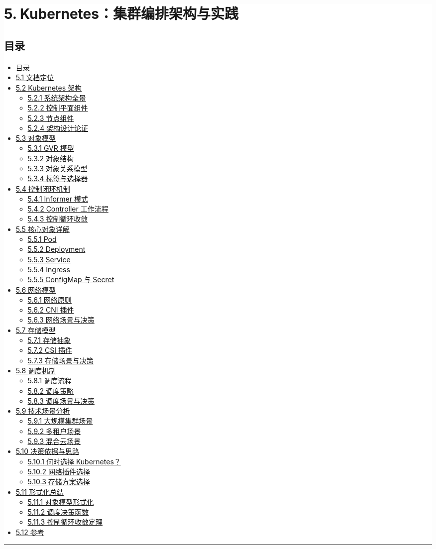 # 5. Kubernetes：集群编排架构与实践

## 目录

- [目录](#目录)
- [5.1 文档定位](#51-文档定位)
- [5.2 Kubernetes 架构](#52-kubernetes-架构)
  - [5.2.1 系统架构全景](#521-系统架构全景)
  - [5.2.2 控制平面组件](#522-控制平面组件)
  - [5.2.3 节点组件](#523-节点组件)
  - [5.2.4 架构设计论证](#524-架构设计论证)
- [5.3 对象模型](#53-对象模型)
  - [5.3.1 GVR 模型](#531-gvr-模型)
  - [5.3.2 对象结构](#532-对象结构)
  - [5.3.3 对象关系模型](#533-对象关系模型)
  - [5.3.4 标签与选择器](#534-标签与选择器)
- [5.4 控制闭环机制](#54-控制闭环机制)
  - [5.4.1 Informer 模式](#541-informer-模式)
  - [5.4.2 Controller 工作流程](#542-controller-工作流程)
  - [5.4.3 控制循环收敛](#543-控制循环收敛)
- [5.5 核心对象详解](#55-核心对象详解)
  - [5.5.1 Pod](#551-pod)
  - [5.5.2 Deployment](#552-deployment)
  - [5.5.3 Service](#553-service)
  - [5.5.4 Ingress](#554-ingress)
  - [5.5.5 ConfigMap 与 Secret](#555-configmap-与-secret)
- [5.6 网络模型](#56-网络模型)
  - [5.6.1 网络原则](#561-网络原则)
  - [5.6.2 CNI 插件](#562-cni-插件)
  - [5.6.3 网络场景与决策](#563-网络场景与决策)
- [5.7 存储模型](#57-存储模型)
  - [5.7.1 存储抽象](#571-存储抽象)
  - [5.7.2 CSI 插件](#572-csi-插件)
  - [5.7.3 存储场景与决策](#573-存储场景与决策)
- [5.8 调度机制](#58-调度机制)
  - [5.8.1 调度流程](#581-调度流程)
  - [5.8.2 调度策略](#582-调度策略)
  - [5.8.3 调度场景与决策](#583-调度场景与决策)
- [5.9 技术场景分析](#59-技术场景分析)
  - [5.9.1 大规模集群场景](#591-大规模集群场景)
  - [5.9.2 多租户场景](#592-多租户场景)
  - [5.9.3 混合云场景](#593-混合云场景)
- [5.10 决策依据与思路](#510-决策依据与思路)
  - [5.10.1 何时选择 Kubernetes？](#5101-何时选择-kubernetes)
  - [5.10.2 网络插件选择](#5102-网络插件选择)
  - [5.10.3 存储方案选择](#5103-存储方案选择)
- [5.11 形式化总结](#511-形式化总结)
  - [5.11.1 对象模型形式化](#5111-对象模型形式化)
  - [5.11.2 调度决策函数](#5112-调度决策函数)
  - [5.11.3 控制循环收敛定理](#5113-控制循环收敛定理)
- [5.12 参考](#512-参考)

---
